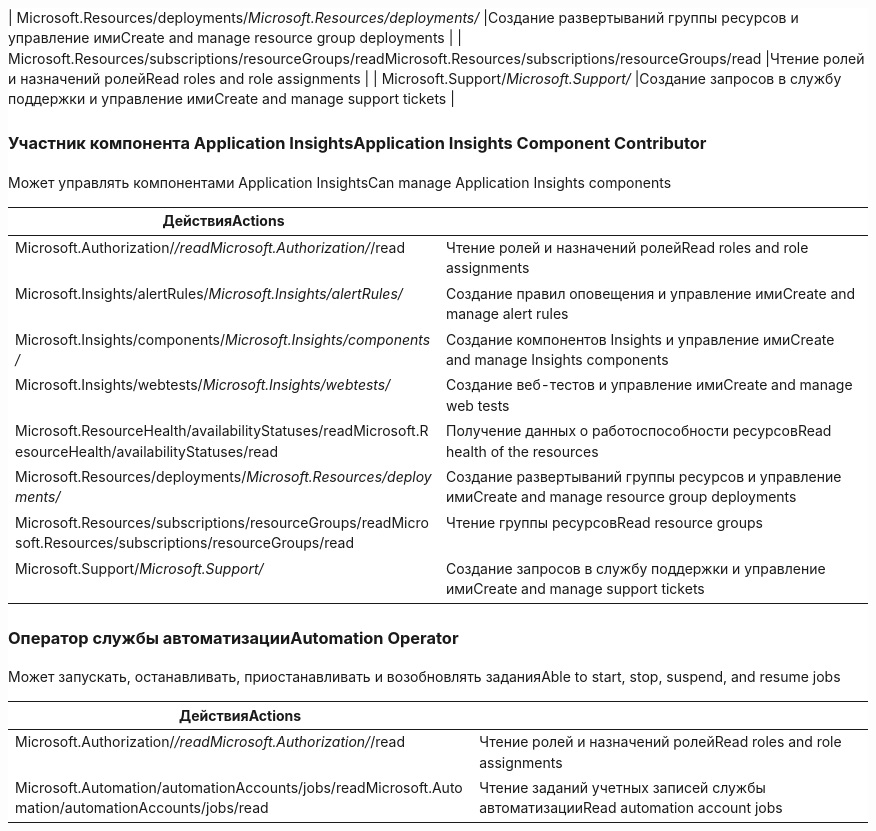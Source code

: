 | <span data-ttu-id="56d2c-280">Microsoft.Resources/deployments/*</span><span class="sxs-lookup"><span data-stu-id="56d2c-280">Microsoft.Resources/deployments/*</span></span> |<span data-ttu-id="56d2c-281">Создание развертываний группы ресурсов и управление ими</span><span class="sxs-lookup"><span data-stu-id="56d2c-281">Create and manage resource group deployments</span></span> |
| <span data-ttu-id="56d2c-282">Microsoft.Resources/subscriptions/resourceGroups/read</span><span class="sxs-lookup"><span data-stu-id="56d2c-282">Microsoft.Resources/subscriptions/resourceGroups/read</span></span> |<span data-ttu-id="56d2c-283">Чтение ролей и назначений ролей</span><span class="sxs-lookup"><span data-stu-id="56d2c-283">Read roles and role assignments</span></span> |
| <span data-ttu-id="56d2c-284">Microsoft.Support/*</span><span class="sxs-lookup"><span data-stu-id="56d2c-284">Microsoft.Support/*</span></span> |<span data-ttu-id="56d2c-285">Создание запросов в службу поддержки и управление ими</span><span class="sxs-lookup"><span data-stu-id="56d2c-285">Create and manage support tickets</span></span> |

### <a name="application-insights-component-contributor"></a><span data-ttu-id="56d2c-286">Участник компонента Application Insights</span><span class="sxs-lookup"><span data-stu-id="56d2c-286">Application Insights Component Contributor</span></span>
<span data-ttu-id="56d2c-287">Может управлять компонентами Application Insights</span><span class="sxs-lookup"><span data-stu-id="56d2c-287">Can manage Application Insights components</span></span>

| <span data-ttu-id="56d2c-288">**Действия**</span><span class="sxs-lookup"><span data-stu-id="56d2c-288">**Actions**</span></span> |  |
| --- | --- |
| <span data-ttu-id="56d2c-289">Microsoft.Authorization/*/read</span><span class="sxs-lookup"><span data-stu-id="56d2c-289">Microsoft.Authorization/*/read</span></span> |<span data-ttu-id="56d2c-290">Чтение ролей и назначений ролей</span><span class="sxs-lookup"><span data-stu-id="56d2c-290">Read roles and role assignments</span></span> |
| <span data-ttu-id="56d2c-291">Microsoft.Insights/alertRules/*</span><span class="sxs-lookup"><span data-stu-id="56d2c-291">Microsoft.Insights/alertRules/*</span></span> |<span data-ttu-id="56d2c-292">Создание правил оповещения и управление ими</span><span class="sxs-lookup"><span data-stu-id="56d2c-292">Create and manage alert rules</span></span> |
| <span data-ttu-id="56d2c-293">Microsoft.Insights/components/*</span><span class="sxs-lookup"><span data-stu-id="56d2c-293">Microsoft.Insights/components/*</span></span> |<span data-ttu-id="56d2c-294">Создание компонентов Insights и управление ими</span><span class="sxs-lookup"><span data-stu-id="56d2c-294">Create and manage Insights components</span></span> |
| <span data-ttu-id="56d2c-295">Microsoft.Insights/webtests/*</span><span class="sxs-lookup"><span data-stu-id="56d2c-295">Microsoft.Insights/webtests/*</span></span> |<span data-ttu-id="56d2c-296">Создание веб-тестов и управление ими</span><span class="sxs-lookup"><span data-stu-id="56d2c-296">Create and manage web tests</span></span> |
| <span data-ttu-id="56d2c-297">Microsoft.ResourceHealth/availabilityStatuses/read</span><span class="sxs-lookup"><span data-stu-id="56d2c-297">Microsoft.ResourceHealth/availabilityStatuses/read</span></span> |<span data-ttu-id="56d2c-298">Получение данных о работоспособности ресурсов</span><span class="sxs-lookup"><span data-stu-id="56d2c-298">Read health of the resources</span></span> |
| <span data-ttu-id="56d2c-299">Microsoft.Resources/deployments/*</span><span class="sxs-lookup"><span data-stu-id="56d2c-299">Microsoft.Resources/deployments/*</span></span> |<span data-ttu-id="56d2c-300">Создание развертываний группы ресурсов и управление ими</span><span class="sxs-lookup"><span data-stu-id="56d2c-300">Create and manage resource group deployments</span></span> |
| <span data-ttu-id="56d2c-301">Microsoft.Resources/subscriptions/resourceGroups/read</span><span class="sxs-lookup"><span data-stu-id="56d2c-301">Microsoft.Resources/subscriptions/resourceGroups/read</span></span> |<span data-ttu-id="56d2c-302">Чтение группы ресурсов</span><span class="sxs-lookup"><span data-stu-id="56d2c-302">Read resource groups</span></span> |
| <span data-ttu-id="56d2c-303">Microsoft.Support/*</span><span class="sxs-lookup"><span data-stu-id="56d2c-303">Microsoft.Support/*</span></span> |<span data-ttu-id="56d2c-304">Создание запросов в службу поддержки и управление ими</span><span class="sxs-lookup"><span data-stu-id="56d2c-304">Create and manage support tickets</span></span> |

### <a name="automation-operator"></a><span data-ttu-id="56d2c-305">Оператор службы автоматизации</span><span class="sxs-lookup"><span data-stu-id="56d2c-305">Automation Operator</span></span>
<span data-ttu-id="56d2c-306">Может запускать, останавливать, приостанавливать и возобновлять задания</span><span class="sxs-lookup"><span data-stu-id="56d2c-306">Able to start, stop, suspend, and resume jobs</span></span>

| <span data-ttu-id="56d2c-307">**Действия**</span><span class="sxs-lookup"><span data-stu-id="56d2c-307">**Actions**</span></span> |  |
| --- | --- |
| <span data-ttu-id="56d2c-308">Microsoft.Authorization/*/read</span><span class="sxs-lookup"><span data-stu-id="56d2c-308">Microsoft.Authorization/*/read</span></span> |<span data-ttu-id="56d2c-309">Чтение ролей и назначений ролей</span><span class="sxs-lookup"><span data-stu-id="56d2c-309">Read roles and role assignments</span></span> |
| <span data-ttu-id="56d2c-310">Microsoft.Automation/automationAccounts/jobs/read</span><span class="sxs-lookup"><span data-stu-id="56d2c-310">Microsoft.Automation/automationAccounts/jobs/read</span></span> |<span data-ttu-id="56d2c-311">Чтение заданий учетных записей службы автоматизации</span><span class="sxs-lookup"><span data-stu-id="56d2c-311">Read automation account jobs</span></span> |